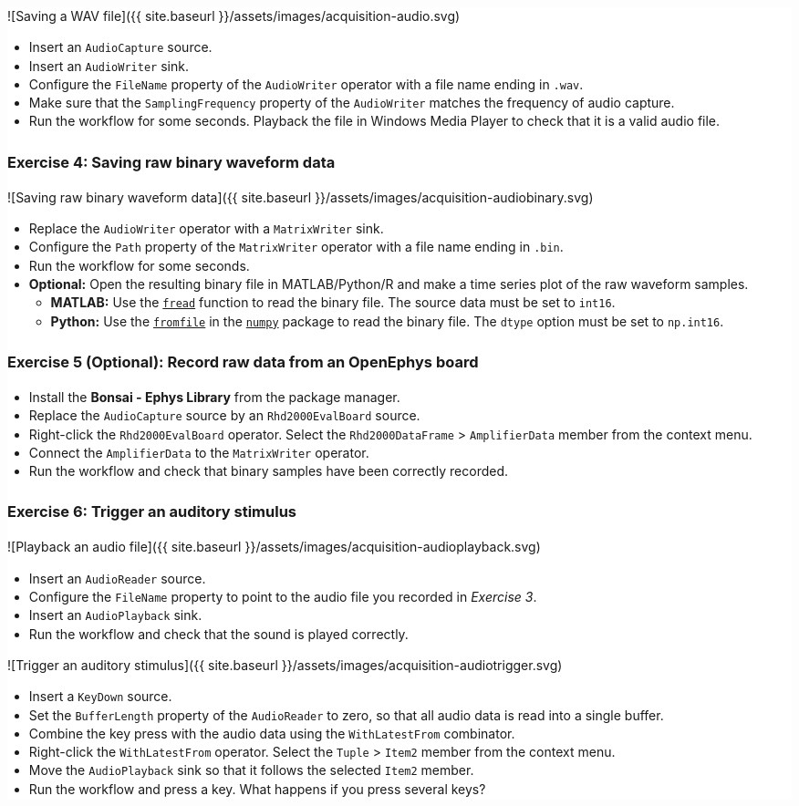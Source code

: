 ![Saving a WAV file]({{ site.baseurl }}/assets/images/acquisition-audio.svg)

* Insert an `AudioCapture` source.
* Insert an `AudioWriter` sink.
* Configure the `FileName` property of the `AudioWriter` operator with a file name ending in `.wav`.
* Make sure that the `SamplingFrequency` property of the `AudioWriter` matches the frequency of audio capture.
* Run the workflow for some seconds. Playback the file in Windows Media Player to check that it is a valid audio file.

### **Exercise 4:** Saving raw binary waveform data

![Saving raw binary waveform data]({{ site.baseurl }}/assets/images/acquisition-audiobinary.svg)

* Replace the `AudioWriter` operator with a `MatrixWriter` sink.
* Configure the `Path` property of the `MatrixWriter` operator with a file name ending in `.bin`.
* Run the workflow for some seconds.
* **Optional:** Open the resulting binary file in MATLAB/Python/R and make a time series plot of the raw waveform samples.
  * **MATLAB:** Use the [`fread`](https://www.mathworks.com/help/matlab/ref/fread.html) function to read the binary file. The source data must be set to `int16`.
  * **Python:** Use the [`fromfile`](https://docs.scipy.org/doc/numpy/reference/generated/numpy.fromfile.html) in the [`numpy`](https://www.scipy.org/install.html) package to read the binary file. The `dtype` option must be set to `np.int16`.

### **Exercise 5 (Optional):** Record raw data from an OpenEphys board

* Install the **Bonsai - Ephys Library** from the package manager.
* Replace the `AudioCapture` source by an `Rhd2000EvalBoard` source.
* Right-click the `Rhd2000EvalBoard` operator. Select the `Rhd2000DataFrame` > `AmplifierData` member from the context menu.
* Connect the `AmplifierData` to the `MatrixWriter` operator.
* Run the workflow and check that binary samples have been correctly recorded.

### **Exercise 6:** Trigger an auditory stimulus

![Playback an audio file]({{ site.baseurl }}/assets/images/acquisition-audioplayback.svg)

* Insert an `AudioReader` source.
* Configure the `FileName` property to point to the audio file you recorded in *Exercise 3*.
* Insert an `AudioPlayback` sink.
* Run the workflow and check that the sound is played correctly.

![Trigger an auditory stimulus]({{ site.baseurl }}/assets/images/acquisition-audiotrigger.svg)

* Insert a `KeyDown` source.
* Set the `BufferLength` property of the `AudioReader` to zero, so that all audio data is read into a single buffer.
* Combine the key press with the audio data using the `WithLatestFrom` combinator.
* Right-click the `WithLatestFrom` operator. Select the `Tuple` > `Item2` member from the context menu.
* Move the `AudioPlayback` sink so that it follows the selected `Item2` member.
* Run the workflow and press a key. What happens if you press several keys?
